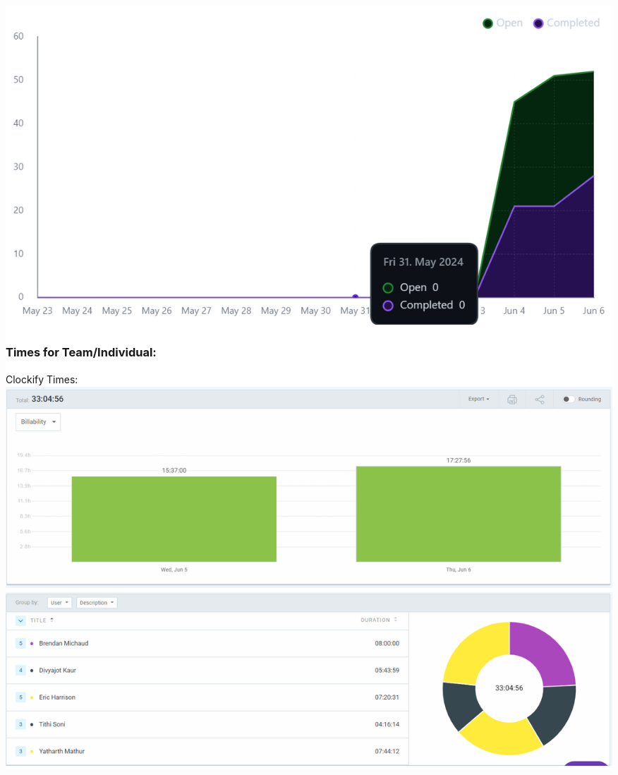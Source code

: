 ![Burnup Chart](./Images/burnup%204.2.png)

### Times for Team/Individual:

Clockify Times:
![Clockify Bar Graph](./Images/Clockify4.2%20bar.png)
![Clockify Pie Graph](./Images/Clockify4.2%20pie.png)
